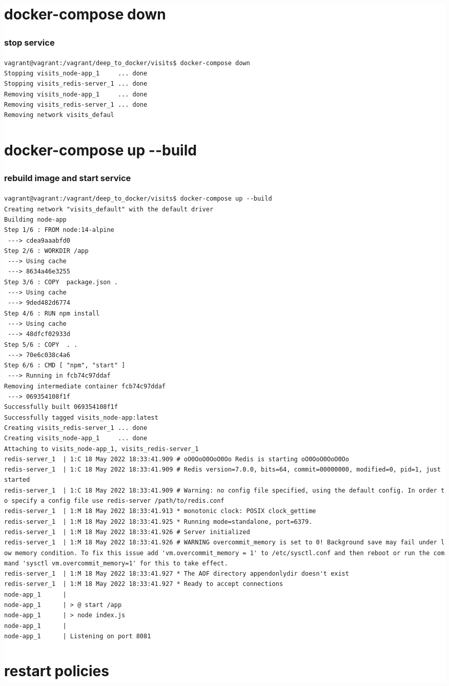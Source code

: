 docker-compose down
===
### stop service
```
vagrant@vagrant:/vagrant/deep_to_docker/visits$ docker-compose down
Stopping visits_node-app_1     ... done
Stopping visits_redis-server_1 ... done
Removing visits_node-app_1     ... done
Removing visits_redis-server_1 ... done
Removing network visits_defaul
```

docker-compose up --build
===
### rebuild image and start service

```
vagrant@vagrant:/vagrant/deep_to_docker/visits$ docker-compose up --build
Creating network "visits_default" with the default driver
Building node-app
Step 1/6 : FROM node:14-alpine
 ---> cdea9aaabfd0
Step 2/6 : WORKDIR /app
 ---> Using cache
 ---> 8634a46e3255
Step 3/6 : COPY  package.json .
 ---> Using cache
 ---> 9ded482d6774
Step 4/6 : RUN npm install
 ---> Using cache
 ---> 48dfcf02933d
Step 5/6 : COPY  . .
 ---> 70e6c038c4a6
Step 6/6 : CMD [ "npm", "start" ]
 ---> Running in fcb74c97ddaf
Removing intermediate container fcb74c97ddaf
 ---> 069354108f1f
Successfully built 069354108f1f
Successfully tagged visits_node-app:latest
Creating visits_redis-server_1 ... done
Creating visits_node-app_1     ... done
Attaching to visits_node-app_1, visits_redis-server_1
redis-server_1  | 1:C 18 May 2022 18:33:41.909 # oO0OoO0OoO0Oo Redis is starting oO0OoO0OoO0Oo
redis-server_1  | 1:C 18 May 2022 18:33:41.909 # Redis version=7.0.0, bits=64, commit=00000000, modified=0, pid=1, just started
redis-server_1  | 1:C 18 May 2022 18:33:41.909 # Warning: no config file specified, using the default config. In order to specify a config file use redis-server /path/to/redis.conf
redis-server_1  | 1:M 18 May 2022 18:33:41.913 * monotonic clock: POSIX clock_gettime
redis-server_1  | 1:M 18 May 2022 18:33:41.925 * Running mode=standalone, port=6379.
redis-server_1  | 1:M 18 May 2022 18:33:41.926 # Server initialized
redis-server_1  | 1:M 18 May 2022 18:33:41.926 # WARNING overcommit_memory is set to 0! Background save may fail under low memory condition. To fix this issue add 'vm.overcommit_memory = 1' to /etc/sysctl.conf and then reboot or run the command 'sysctl vm.overcommit_memory=1' for this to take effect.
redis-server_1  | 1:M 18 May 2022 18:33:41.927 * The AOF directory appendonlydir doesn't exist
redis-server_1  | 1:M 18 May 2022 18:33:41.927 * Ready to accept connections
node-app_1      |
node-app_1      | > @ start /app
node-app_1      | > node index.js
node-app_1      |
node-app_1      | Listening on port 8081
```
restart policies
===